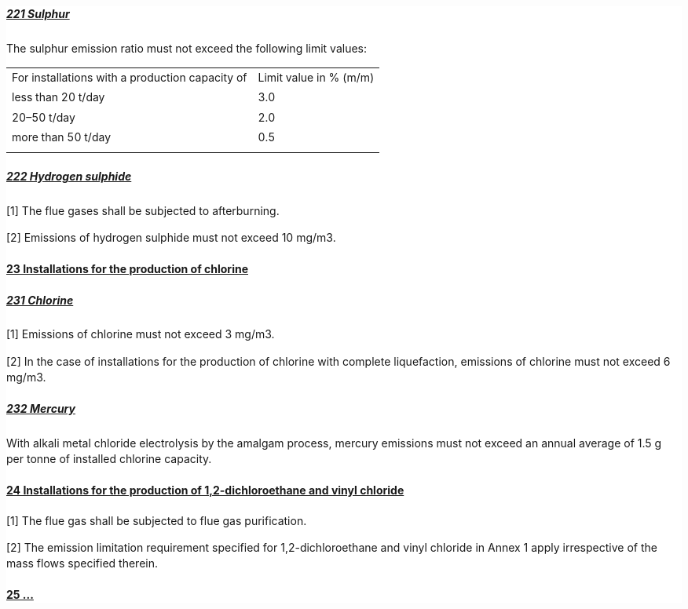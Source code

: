 ##### [221 Sulphur](https://www.fedlex.admin.ch/eli/cc/1986/208_208_208/en#annex_2/lvl_d4e130/lvl_2/lvl_22/lvl_221)

The sulphur emission ratio must not exceed the following limit values:



|  |  |
| --- | --- |
| For installations with a production capacity of | Limit value in % (m/m) |
| less than 20 t/day | 3.0 |
| 20–50 t/day | 2.0 |
| more than 50 t/day | 0.5 |
|  |  |

##### [222 Hydrogen sulphide](https://www.fedlex.admin.ch/eli/cc/1986/208_208_208/en#annex_2/lvl_d4e130/lvl_2/lvl_22/lvl_222)

[1] The flue gases shall be subjected to afterburning.

[2] Emissions of hydrogen sulphide must not exceed 10 mg/m3.

#### [23 Installations for the production of chlorine](https://www.fedlex.admin.ch/eli/cc/1986/208_208_208/en#annex_2/lvl_d4e130/lvl_2/lvl_23)

##### [231 Chlorine](https://www.fedlex.admin.ch/eli/cc/1986/208_208_208/en#annex_2/lvl_d4e130/lvl_2/lvl_23/lvl_231)

[1] Emissions of chlorine must not exceed 3 mg/m3.

[2] In the case of installations for the production of chlorine with complete liquefaction, emissions of chlorine must not exceed 6 mg/m3.

##### [232 Mercury](https://www.fedlex.admin.ch/eli/cc/1986/208_208_208/en#annex_2/lvl_d4e130/lvl_2/lvl_23/lvl_232)

With alkali metal chloride electrolysis by the amalgam process, mercury emissions must not exceed an annual average of 1.5 g per tonne of installed chlorine capacity.

#### [24 Installations for the production of 1,2-dichloroethane and vinyl chloride](https://www.fedlex.admin.ch/eli/cc/1986/208_208_208/en#annex_2/lvl_d4e130/lvl_2/lvl_24)

[1] The flue gas shall be subjected to flue gas purification.

[2] The emission limitation requirement specified for 1,2-dichloroethane and vinyl chloride in Annex 1 apply irrespective of the mass flows specified therein.

#### [25 ...](https://www.fedlex.admin.ch/eli/cc/1986/208_208_208/en#annex_2/lvl_d4e130/lvl_2/lvl_25)
